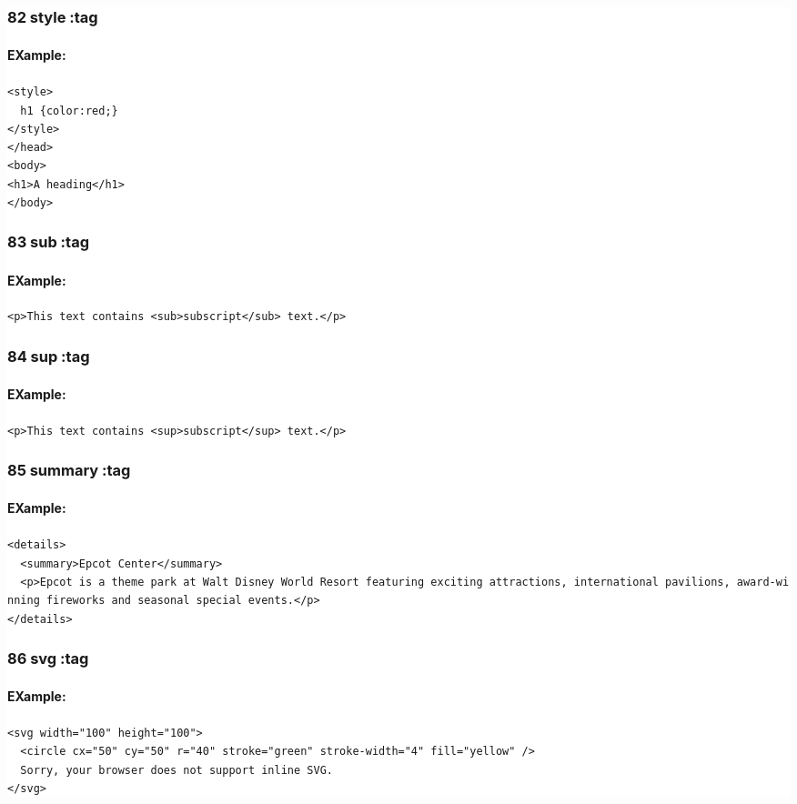 ### 82 style :tag

#### EXample:

```
<style>
  h1 {color:red;}
</style>
</head>
<body>
<h1>A heading</h1>
</body>

```

### 83 sub :tag

#### EXample:

```
<p>This text contains <sub>subscript</sub> text.</p>

```

### 84 sup :tag

#### EXample:

```
<p>This text contains <sup>subscript</sup> text.</p>

```

### 85 summary :tag

#### EXample:

```
<details>
  <summary>Epcot Center</summary>
  <p>Epcot is a theme park at Walt Disney World Resort featuring exciting attractions, international pavilions, award-winning fireworks and seasonal special events.</p>
</details>

```

### 86 svg :tag

#### EXample:

```
<svg width="100" height="100">
  <circle cx="50" cy="50" r="40" stroke="green" stroke-width="4" fill="yellow" />
  Sorry, your browser does not support inline SVG.
</svg>

```
